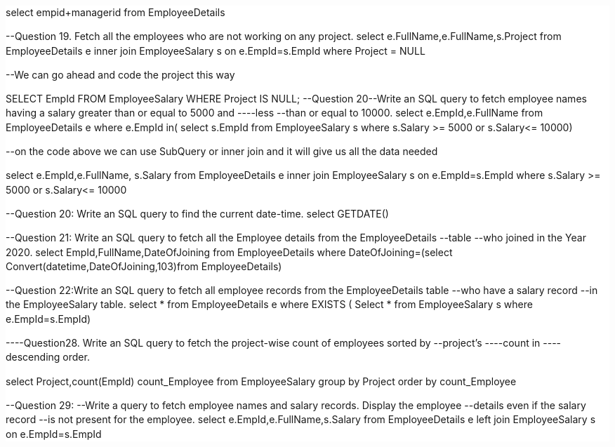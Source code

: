 select empid+managerid from EmployeeDetails

--Question 19. Fetch all the employees who are not working on any project.
select e.FullName,e.FullName,s.Project from EmployeeDetails e
inner join EmployeeSalary s
on e.EmpId=s.EmpId
where Project = NULL

--We can go ahead and code the project this way 


SELECT EmpId 
FROM EmployeeSalary 
WHERE Project IS NULL;
--Question 20--Write an SQL query to fetch employee names having a salary greater than or equal to 5000 and 
----less 
--than or equal to 10000.
select e.EmpId,e.FullName from EmployeeDetails e
where e.EmpId in( select s.EmpId from EmployeeSalary s
where s.Salary >= 5000 or s.Salary<= 10000)

--on the code above we can use SubQuery or inner join and it will give us all the data needed

select e.EmpId,e.FullName, s.Salary from EmployeeDetails e
inner join EmployeeSalary s
on e.EmpId=s.EmpId
where s.Salary >= 5000 or s.Salary<= 10000

--Question 20: Write an SQL query to find the current date-time.
select GETDATE()

--Question 21: Write an SQL query to fetch all the Employee details from the EmployeeDetails 
--table 
--who joined in the Year 2020.
select EmpId,FullName,DateOfJoining from EmployeeDetails
where DateOfJoining=(select Convert(datetime,DateOfJoining,103)from EmployeeDetails)


--Question 22:Write an SQL query to fetch all employee records from the EmployeeDetails table 
--who have a salary record 
--in the EmployeeSalary table.
select * from EmployeeDetails e
where  EXISTS ( Select * from EmployeeSalary s
where e.EmpId=s.EmpId)

----Question28. Write an SQL query to fetch the project-wise count of employees sorted by 
--project’s
----count in 
----descending order.

select Project,count(EmpId) count_Employee from EmployeeSalary
group by Project
order by count_Employee

--Question 29:
--Write a query to fetch employee names and salary records. Display the employee 
--details even if the salary record 
--is not present for the employee.
select e.EmpId,e.FullName,s.Salary from EmployeeDetails e
left join EmployeeSalary s
on e.EmpId=s.EmpId
